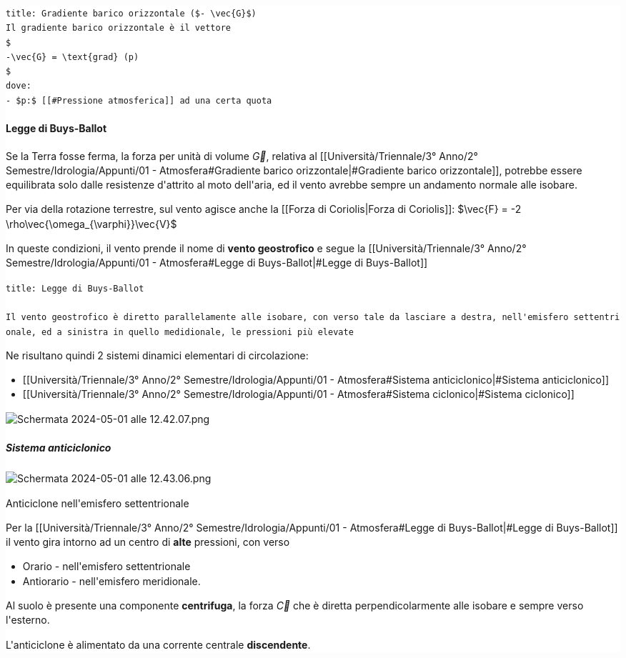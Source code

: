 ```ad-Definizione
title: Gradiente barico orizzontale ($- \vec{G}$)
Il gradiente barico orizzontale è il vettore
$
-\vec{G} = \text{grad} (p)
$
dove:
- $p:$ [[#Pressione atmosferica]] ad una certa quota

```


#### Legge di Buys-Ballot

Se la Terra fosse ferma, la forza per unità di volume $\vec{G}$, relativa al [[Università/Triennale/3° Anno/2° Semestre/Idrologia/Appunti/01 - Atmosfera#Gradiente barico orizzontale\|#Gradiente barico orizzontale]], potrebbe essere equilibrata solo dalle resistenze d'attrito al moto dell'aria, ed il vento avrebbe sempre un andamento normale alle isobare.

Per via della rotazione terrestre, sul vento agisce anche la [[Forza di Coriolis\|Forza di Coriolis]]: $\vec{F} = -2 \rho\vec{\omega_{\varphi}}\vec{V}$

In queste condizioni, il vento prende il nome di **vento geostrofico** e segue la [[Università/Triennale/3° Anno/2° Semestre/Idrologia/Appunti/01 - Atmosfera#Legge di Buys-Ballot\|#Legge di Buys-Ballot]]

```ad-Teo
title: Legge di Buys-Ballot

Il vento geostrofico è diretto parallelamente alle isobare, con verso tale da lasciare a destra, nell'emisfero settentrionale, ed a sinistra in quello medidionale, le pressioni più elevate
```

Ne risultano quindi 2 sistemi dinamici elementari di circolazione:
- [[Università/Triennale/3° Anno/2° Semestre/Idrologia/Appunti/01 - Atmosfera#Sistema anticiclonico\|#Sistema anticiclonico]]
- [[Università/Triennale/3° Anno/2° Semestre/Idrologia/Appunti/01 - Atmosfera#Sistema ciclonico\|#Sistema ciclonico]]

![Schermata 2024-05-01 alle 12.42.07.png](/img/user/Universit%C3%A0/Triennale/3%C2%B0%20Anno/2%C2%B0%20Semestre/Idrologia/Appunti/allegati/allegati/Schermata%202024-05-01%20alle%2012.42.07.png)


##### Sistema anticiclonico

![Schermata 2024-05-01 alle 12.43.06.png](/img/user/Universit%C3%A0/Triennale/3%C2%B0%20Anno/2%C2%B0%20Semestre/Idrologia/Appunti/allegati/allegati/Schermata%202024-05-01%20alle%2012.43.06.png)

Anticiclone nell'emisfero settentrionale

Per la [[Università/Triennale/3° Anno/2° Semestre/Idrologia/Appunti/01 - Atmosfera#Legge di Buys-Ballot\|#Legge di Buys-Ballot]] il vento gira intorno ad un centro di **alte** pressioni, con verso
- Orario - nell'emisfero settentrionale
- Antiorario - nell'emisfero meridionale.

Al suolo è presente una componente **centrifuga**, la forza $\vec{C}$ che è diretta perpendicolarmente alle isobare e sempre verso l'esterno.

L'anticiclone è alimentato da una corrente centrale **discendente**.
